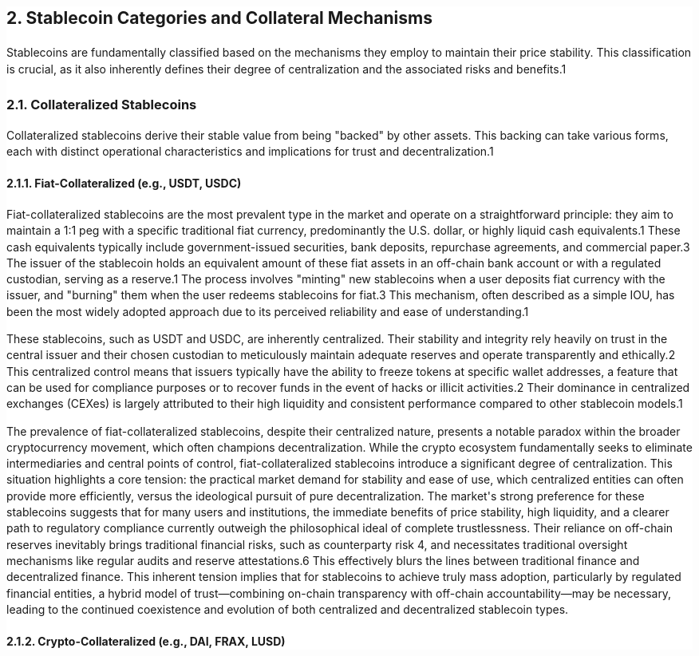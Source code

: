 ## **2\. Stablecoin Categories and Collateral Mechanisms**

Stablecoins are fundamentally classified based on the mechanisms they employ to maintain their price stability. This classification is crucial, as it also inherently defines their degree of centralization and the associated risks and benefits.1

### **2.1. Collateralized Stablecoins**

Collateralized stablecoins derive their stable value from being "backed" by other assets. This backing can take various forms, each with distinct operational characteristics and implications for trust and decentralization.1

#### **2.1.1. Fiat-Collateralized (e.g., USDT, USDC)**

Fiat-collateralized stablecoins are the most prevalent type in the market and operate on a straightforward principle: they aim to maintain a 1:1 peg with a specific traditional fiat currency, predominantly the U.S. dollar, or highly liquid cash equivalents.1 These cash equivalents typically include government-issued securities, bank deposits, repurchase agreements, and commercial paper.3 The issuer of the stablecoin holds an equivalent amount of these fiat assets in an off-chain bank account or with a regulated custodian, serving as a reserve.1 The process involves "minting" new stablecoins when a user deposits fiat currency with the issuer, and "burning" them when the user redeems stablecoins for fiat.3 This mechanism, often described as a simple IOU, has been the most widely adopted approach due to its perceived reliability and ease of understanding.1

These stablecoins, such as USDT and USDC, are inherently centralized. Their stability and integrity rely heavily on trust in the central issuer and their chosen custodian to meticulously maintain adequate reserves and operate transparently and ethically.2 This centralized control means that issuers typically have the ability to freeze tokens at specific wallet addresses, a feature that can be used for compliance purposes or to recover funds in the event of hacks or illicit activities.2 Their dominance in centralized exchanges (CEXes) is largely attributed to their high liquidity and consistent performance compared to other stablecoin models.1

The prevalence of fiat-collateralized stablecoins, despite their centralized nature, presents a notable paradox within the broader cryptocurrency movement, which often champions decentralization. While the crypto ecosystem fundamentally seeks to eliminate intermediaries and central points of control, fiat-collateralized stablecoins introduce a significant degree of centralization. This situation highlights a core tension: the practical market demand for stability and ease of use, which centralized entities can often provide more efficiently, versus the ideological pursuit of pure decentralization. The market's strong preference for these stablecoins suggests that for many users and institutions, the immediate benefits of price stability, high liquidity, and a clearer path to regulatory compliance currently outweigh the philosophical ideal of complete trustlessness. Their reliance on off-chain reserves inevitably brings traditional financial risks, such as counterparty risk 4, and necessitates traditional oversight mechanisms like regular audits and reserve attestations.6 This effectively blurs the lines between traditional finance and decentralized finance. This inherent tension implies that for stablecoins to achieve truly mass adoption, particularly by regulated financial entities, a hybrid model of trust—combining on-chain transparency with off-chain accountability—may be necessary, leading to the continued coexistence and evolution of both centralized and decentralized stablecoin types.

#### **2.1.2. Crypto-Collateralized (e.g., DAI, FRAX, LUSD)**

